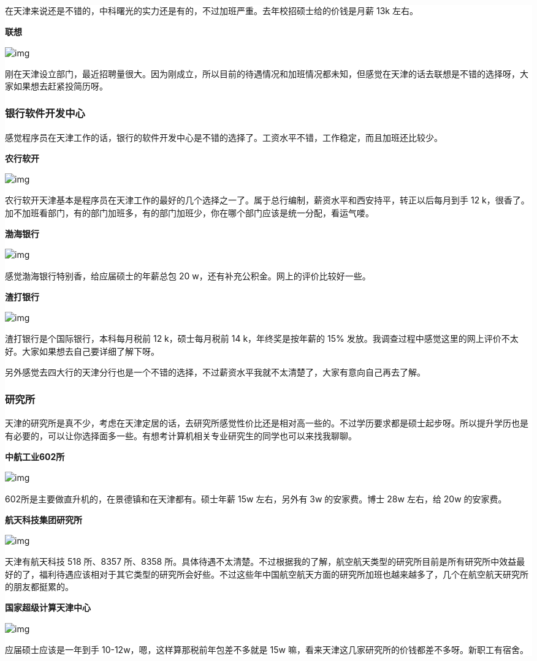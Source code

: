在天津来说还是不错的，中科曙光的实力还是有的，不过加班严重。去年校招硕士给的价钱是月薪 13k 左右。

**联想**

![img](https://img-blog.csdnimg.cn/20210630224610564.png)

刚在天津设立部门，最近招聘量很大。因为刚成立，所以目前的待遇情况和加班情况都未知，但感觉在天津的话去联想是不错的选择呀，大家如果想去赶紧投简历呀。

### **银行软件开发中心**

感觉程序员在天津工作的话，银行的软件开发中心是不错的选择了。工资水平不错，工作稳定，而且加班还比较少。

**农行软开**

![img](https://img-blog.csdnimg.cn/20210630224643720.png)

农行软开天津基本是程序员在天津工作的最好的几个选择之一了。属于总行编制，薪资水平和西安持平，转正以后每月到手 12 k，很香了。加不加班看部门，有的部门加班多，有的部门加班少，你在哪个部门应该是统一分配，看运气喽。

**渤海银行**

![img](https://img-blog.csdnimg.cn/20210630224713980.png)

感觉渤海银行特别香，给应届硕士的年薪总包 20 w，还有补充公积金。网上的评价比较好一些。

**渣打银行**

![img](https://img-blog.csdnimg.cn/20210630224736684.png)

渣打银行是个国际银行，本科每月税前 12 k，硕士每月税前 14 k，年终奖是按年薪的 15% 发放。我调查过程中感觉这里的网上评价不太好。大家如果想去自己要详细了解下呀。



另外感觉去四大行的天津分行也是一个不错的选择，不过薪资水平我就不太清楚了，大家有意向自己再去了解。

### **研究所**

天津的研究所是真不少，考虑在天津定居的话，去研究所感觉性价比还是相对高一些的。不过学历要求都是硕士起步呀。所以提升学历也是有必要的，可以让你选择面多一些。有想考计算机相关专业研究生的同学也可以来找我聊聊。

**中航工业602所**

![img](https://img-blog.csdnimg.cn/20210630224811256.png)

602所是主要做直升机的，在景德镇和在天津都有。硕士年薪 15w 左右，另外有 3w 的安家费。博士 28w 左右，给 20w 的安家费。

**航天科技集团研究所**

![img](https://img-blog.csdnimg.cn/20210630224840944.png)

天津有航天科技 518 所、8357 所、8358 所。具体待遇不太清楚。不过根据我的了解，航空航天类型的研究所目前是所有研究所中效益最好的了，福利待遇应该相对于其它类型的研究所会好些。不过这些年中国航空航天方面的研究所加班也越来越多了，几个在航空航天研究所的朋友都挺累的。

**国家超级计算天津中心**

![img](https://img-blog.csdnimg.cn/20210630224923482.png)

应届硕士应该是一年到手 10-12w，嗯，这样算那税前年包差不多就是 15w 嘛，看来天津这几家研究所的价钱都差不多呀。新职工有宿舍。
